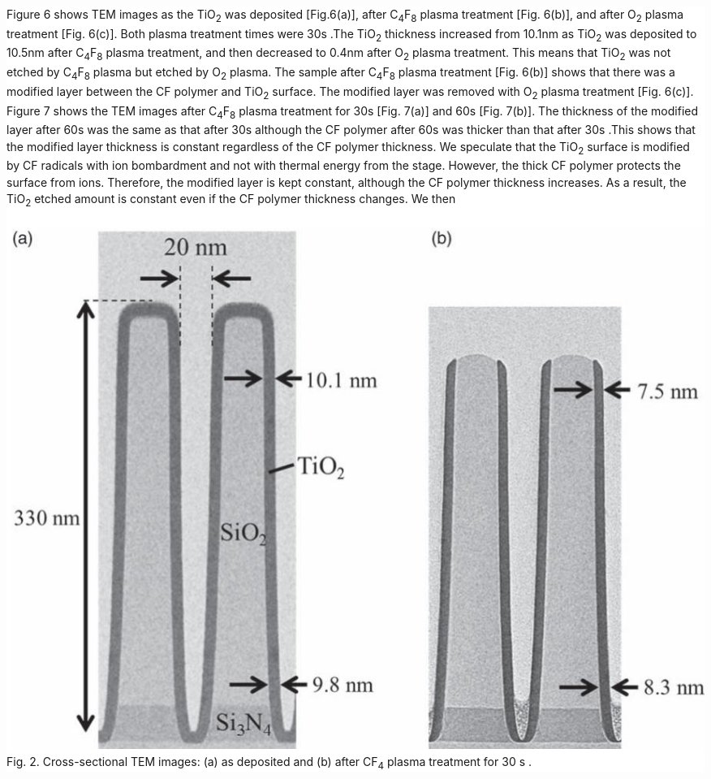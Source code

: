 Figure 6 shows TEM images as the  $\mathrm{TiO_2}$  was deposited [Fig.6(a)], after  $\mathrm{C_4F_8}$  plasma treatment [Fig. 6(b)], and after  $\mathrm{O_2}$  plasma treatment [Fig. 6(c)]. Both plasma treatment times were  $30\mathrm{s}$  .The  $\mathrm{TiO_2}$  thickness increased from  $10.1\mathrm{nm}$  as  $\mathrm{TiO_2}$  was deposited to  $10.5\mathrm{nm}$  after  $\mathrm{C_4F_8}$  plasma treatment, and then decreased to  $0.4\mathrm{nm}$  after  $\mathrm{O_2}$  plasma treatment. This means that  $\mathrm{TiO_2}$  was not etched by  $\mathrm{C_4F_8}$  plasma but etched by  $\mathrm{O_2}$  plasma. The sample after  $\mathrm{C_4F_8}$  plasma treatment [Fig. 6(b)] shows that there was a modified layer between the CF polymer and  $\mathrm{TiO_2}$  surface. The modified layer was removed with  $\mathrm{O_2}$  plasma treatment [Fig. 6(c)]. Figure 7 shows the TEM images after  $\mathrm{C_4F_8}$  plasma treatment for  $30\mathrm{s}$  [Fig. 7(a)] and  $60\mathrm{s}$  [Fig. 7(b)]. The thickness of the modified layer after  $60\mathrm{s}$  was the same as that after  $30\mathrm{s}$  although the CF polymer after  $60\mathrm{s}$  was thicker than that after  $30\mathrm{s}$  .This shows that the modified layer thickness is constant regardless of the CF polymer thickness. We speculate that the  $\mathrm{TiO_2}$  surface is modified by CF radicals with ion bombardment and not with thermal energy from the stage. However, the thick CF polymer protects the surface from ions. Therefore, the modified layer is kept constant, although the CF polymer thickness increases. As a result, the  $\mathrm{TiO_2}$  etched amount is constant even if the CF polymer thickness changes. We then

![](images/3d7fb86792279fd0d428a0c00e75485dd23b798c5e57376209cd5e222ee9c5bf.jpg)  
Fig. 2. Cross-sectional TEM images: (a) as deposited and (b) after  $\mathrm{CF_4}$  plasma treatment for  $30~\mathrm{s}$ .
